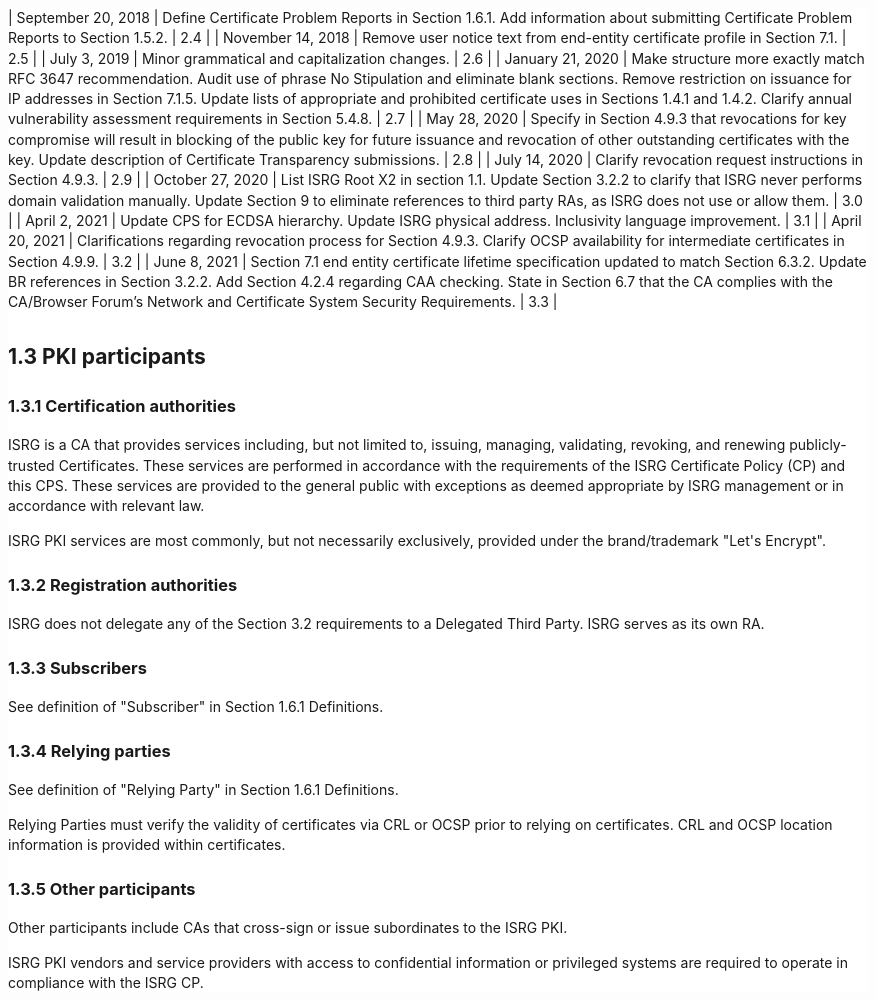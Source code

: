 | September 20, 2018 | Define Certificate Problem Reports in Section 1.6.1. Add information about submitting Certificate Problem Reports to Section 1.5.2. | 2.4 |
| November 14, 2018 | Remove user notice text from end-entity certificate profile in Section 7.1. | 2.5 |
| July 3, 2019 | Minor grammatical and capitalization changes. | 2.6 |
| January 21, 2020 | Make structure more exactly match RFC 3647 recommendation. Audit use of phrase No Stipulation and eliminate blank sections. Remove restriction on issuance for IP addresses in Section 7.1.5. Update lists of appropriate and prohibited certificate uses in Sections 1.4.1 and 1.4.2. Clarify annual vulnerability assessment requirements in Section 5.4.8. | 2.7 |
| May 28, 2020 | Specify in Section 4.9.3 that revocations for key compromise will result in blocking of the public key for future issuance and revocation of other outstanding certificates with the key. Update description of Certificate Transparency submissions. | 2.8 |
| July 14, 2020 | Clarify revocation request instructions in Section 4.9.3. | 2.9 |
| October 27, 2020 | List ISRG Root X2 in section 1.1. Update Section 3.2.2 to clarify that ISRG never performs domain validation manually. Update Section 9 to eliminate references to third party RAs, as ISRG does not use or allow them. | 3.0 |
| April 2, 2021 | Update CPS for ECDSA hierarchy. Update ISRG physical address. Inclusivity language improvement.  | 3.1 |
| April 20, 2021 | Clarifications regarding revocation process for Section 4.9.3. Clarify OCSP availability for intermediate certificates in Section 4.9.9. | 3.2 |
| June  8, 2021 | Section 7.1 end entity certificate lifetime specification updated to match Section 6.3.2. Update BR references in Section 3.2.2. Add Section 4.2.4 regarding CAA checking. State in Section 6.7 that the CA complies with the CA/Browser Forum’s Network and Certificate System Security Requirements. | 3.3 |

## 1.3 PKI participants

### 1.3.1 Certification authorities

ISRG is a CA that provides services including, but not limited to, issuing, managing, validating, revoking, and renewing publicly-trusted Certificates. These services are performed in accordance with the requirements of the ISRG Certificate Policy (CP) and this CPS. These services are provided to the general public with exceptions as deemed appropriate by ISRG management or in accordance with relevant law.

ISRG PKI services are most commonly, but not necessarily exclusively, provided under the brand/trademark "Let's Encrypt".

### 1.3.2 Registration authorities

ISRG does not delegate any of the Section 3.2 requirements to a Delegated Third Party. ISRG serves as its own RA.

### 1.3.3 Subscribers

See definition of "Subscriber" in Section 1.6.1 Definitions.

### 1.3.4 Relying parties

See definition of "Relying Party" in Section 1.6.1 Definitions.

Relying Parties must verify the validity of certificates via CRL or OCSP prior to relying on certificates. CRL and OCSP location information is provided within certificates.

### 1.3.5 Other participants

Other participants include CAs that cross-sign or issue subordinates to the ISRG PKI.

ISRG PKI vendors and service providers with access to confidential information or privileged systems are required to operate in compliance with the ISRG CP.
